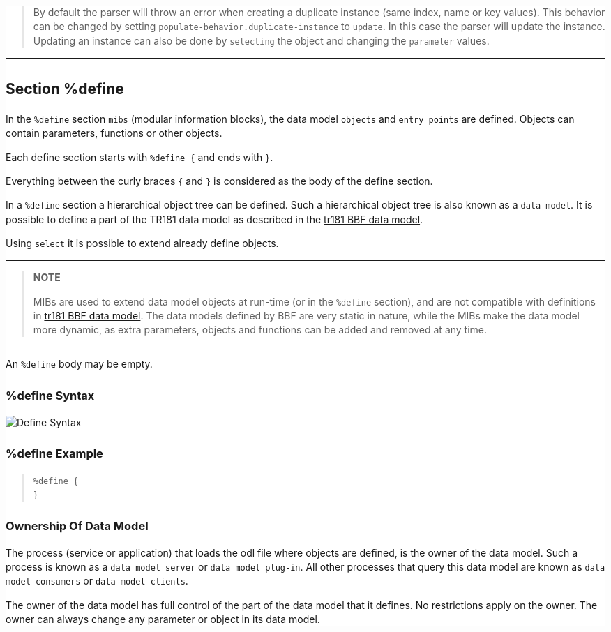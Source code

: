 > By default the parser will throw an error when creating a duplicate instance (same index, name or key values). This behavior can be changed by setting `populate-behavior.duplicate-instance` to `update`. In this case the parser will update the instance. Updating an instance can also be done by `selecting` the object and changing the `parameter` values.
***

## Section %define

In the `%define` section `mibs` (modular information blocks), the data model `objects` and `entry points` are defined.
Objects can contain parameters, functions or other objects.

Each define section starts with `%define {` and ends with `}`.

Everything between the curly braces `{` and `}` is considered as the body of the define section.

In a `%define` section a hierarchical object tree can be defined. Such a hierarchical object tree is also known as a `data model`. It is possible to define a part of the TR181 data model as described in the [tr181 BBF data model](https://usp-data-models.broadband-forum.org/tr-181-2-15-1-usp.html).

Using `select` it is possible to extend already define objects.

***
> **NOTE**<br>
>
> MIBs are used to extend data model objects at run-time (or in the `%define` section), and are not compatible with definitions in [tr181 BBF data model](https://usp-data-models.broadband-forum.org/tr-181-2-15-1-usp.html). The data models defined by BBF are very static in nature, while the MIBs make the data model more dynamic, as extra parameters, objects and functions can be added and removed at any time.
***

An `%define` body may be empty.
### %define Syntax

![Define Syntax](doc/railroad/define.svg "define")<br>

### %define Example

> ```
> %define {
> }
> ```

### Ownership Of Data Model

The process (service or application) that loads the odl file where objects are defined, is the owner of the data model. Such a process is known as a `data model server` or `data model plug-in`. All other processes that query this data model are known as `data model consumers` or `data model clients`. 

The owner of the data model has full control of the part of the data model that it defines. No restrictions apply on the owner. The owner can always change any parameter or object in its data model.
